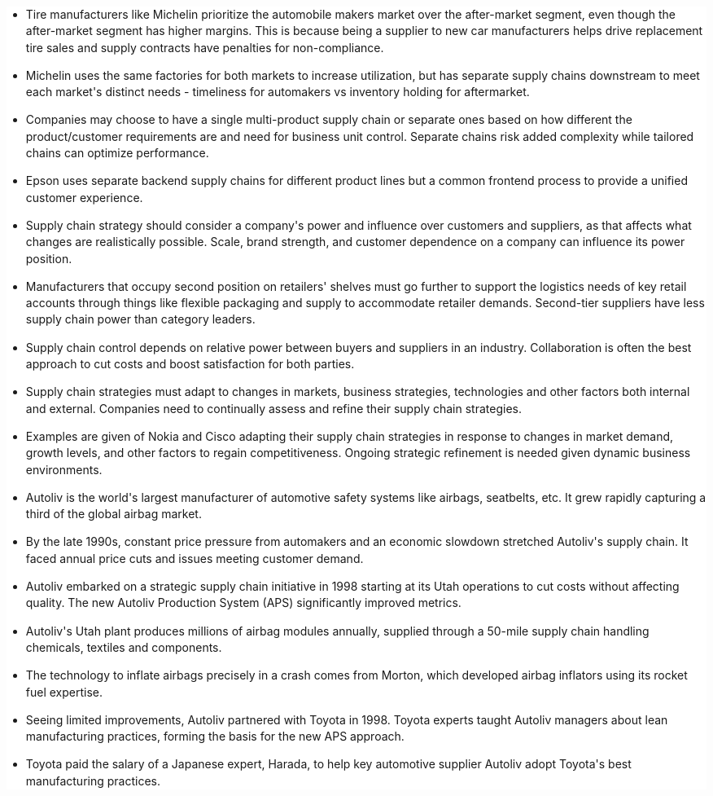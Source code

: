 - Tire manufacturers like Michelin prioritize the automobile makers market over the after-market segment, even though the after-market segment has higher margins. This is because being a supplier to new car manufacturers helps drive replacement tire sales and supply contracts have penalties for non-compliance. 

- Michelin uses the same factories for both markets to increase utilization, but has separate supply chains downstream to meet each market's distinct needs - timeliness for automakers vs inventory holding for aftermarket. 

- Companies may choose to have a single multi-product supply chain or separate ones based on how different the product/customer requirements are and need for business unit control. Separate chains risk added complexity while tailored chains can optimize performance. 

- Epson uses separate backend supply chains for different product lines but a common frontend process to provide a unified customer experience. 

- Supply chain strategy should consider a company's power and influence over customers and suppliers, as that affects what changes are realistically possible. Scale, brand strength, and customer dependence on a company can influence its power position.

 

- Manufacturers that occupy second position on retailers' shelves must go further to support the logistics needs of key retail accounts through things like flexible packaging and supply to accommodate retailer demands. Second-tier suppliers have less supply chain power than category leaders.

- Supply chain control depends on relative power between buyers and suppliers in an industry. Collaboration is often the best approach to cut costs and boost satisfaction for both parties. 

- Supply chain strategies must adapt to changes in markets, business strategies, technologies and other factors both internal and external. Companies need to continually assess and refine their supply chain strategies.

- Examples are given of Nokia and Cisco adapting their supply chain strategies in response to changes in market demand, growth levels, and other factors to regain competitiveness. Ongoing strategic refinement is needed given dynamic business environments.

 

- Autoliv is the world's largest manufacturer of automotive safety systems like airbags, seatbelts, etc. It grew rapidly capturing a third of the global airbag market. 

- By the late 1990s, constant price pressure from automakers and an economic slowdown stretched Autoliv's supply chain. It faced annual price cuts and issues meeting customer demand.

- Autoliv embarked on a strategic supply chain initiative in 1998 starting at its Utah operations to cut costs without affecting quality. The new Autoliv Production System (APS) significantly improved metrics.

- Autoliv's Utah plant produces millions of airbag modules annually, supplied through a 50-mile supply chain handling chemicals, textiles and components. 

- The technology to inflate airbags precisely in a crash comes from Morton, which developed airbag inflators using its rocket fuel expertise. 

- Seeing limited improvements, Autoliv partnered with Toyota in 1998. Toyota experts taught Autoliv managers about lean manufacturing practices, forming the basis for the new APS approach.

 

- Toyota paid the salary of a Japanese expert, Harada, to help key automotive supplier Autoliv adopt Toyota's best manufacturing practices. 
